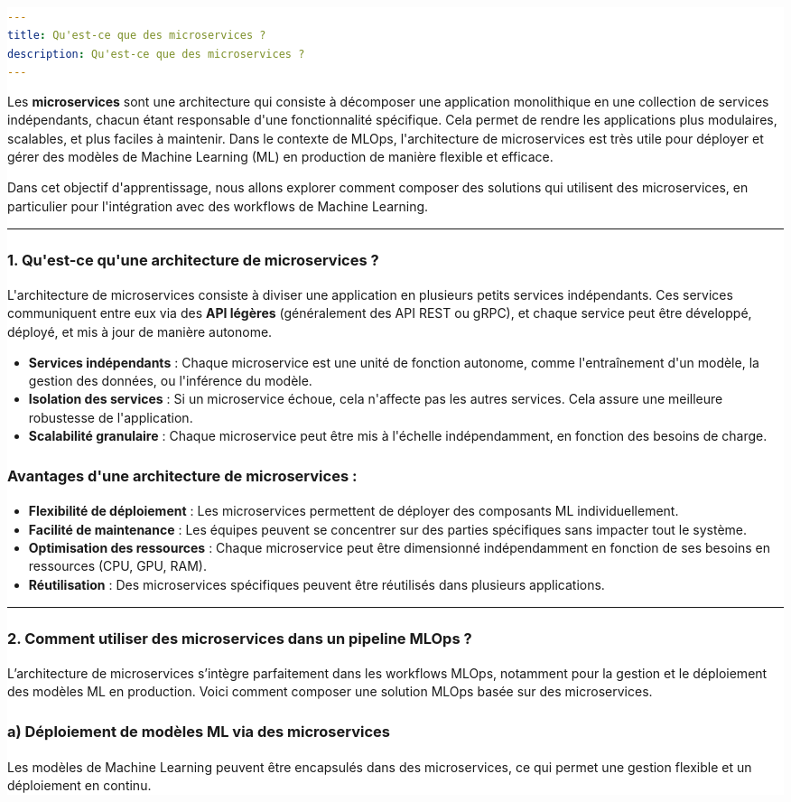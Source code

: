 ```yaml
---
title: Qu'est-ce que des microservices ?
description: Qu'est-ce que des microservices ?
---
```


Les **microservices** sont une architecture qui consiste à décomposer une application monolithique en une collection de services indépendants, chacun étant responsable d'une fonctionnalité spécifique. Cela permet de rendre les applications plus modulaires, scalables, et plus faciles à maintenir. Dans le contexte de MLOps, l'architecture de microservices est très utile pour déployer et gérer des modèles de Machine Learning (ML) en production de manière flexible et efficace.

Dans cet objectif d'apprentissage, nous allons explorer comment composer des solutions qui utilisent des microservices, en particulier pour l'intégration avec des workflows de Machine Learning.

---

### 1. **Qu'est-ce qu'une architecture de microservices ?**

L'architecture de microservices consiste à diviser une application en plusieurs petits services indépendants. Ces services communiquent entre eux via des **API légères** (généralement des API REST ou gRPC), et chaque service peut être développé, déployé, et mis à jour de manière autonome.

- **Services indépendants** : Chaque microservice est une unité de fonction autonome, comme l'entraînement d'un modèle, la gestion des données, ou l'inférence du modèle.
- **Isolation des services** : Si un microservice échoue, cela n'affecte pas les autres services. Cela assure une meilleure robustesse de l'application.
- **Scalabilité granulaire** : Chaque microservice peut être mis à l'échelle indépendamment, en fonction des besoins de charge.

### Avantages d'une architecture de microservices :

- **Flexibilité de déploiement** : Les microservices permettent de déployer des composants ML individuellement.
- **Facilité de maintenance** : Les équipes peuvent se concentrer sur des parties spécifiques sans impacter tout le système.
- **Optimisation des ressources** : Chaque microservice peut être dimensionné indépendamment en fonction de ses besoins en ressources (CPU, GPU, RAM).
- **Réutilisation** : Des microservices spécifiques peuvent être réutilisés dans plusieurs applications.

---

### 2. **Comment utiliser des microservices dans un pipeline MLOps ?**

L’architecture de microservices s’intègre parfaitement dans les workflows MLOps, notamment pour la gestion et le déploiement des modèles ML en production. Voici comment composer une solution MLOps basée sur des microservices.

### a) **Déploiement de modèles ML via des microservices**

Les modèles de Machine Learning peuvent être encapsulés dans des microservices, ce qui permet une gestion flexible et un déploiement en continu.
